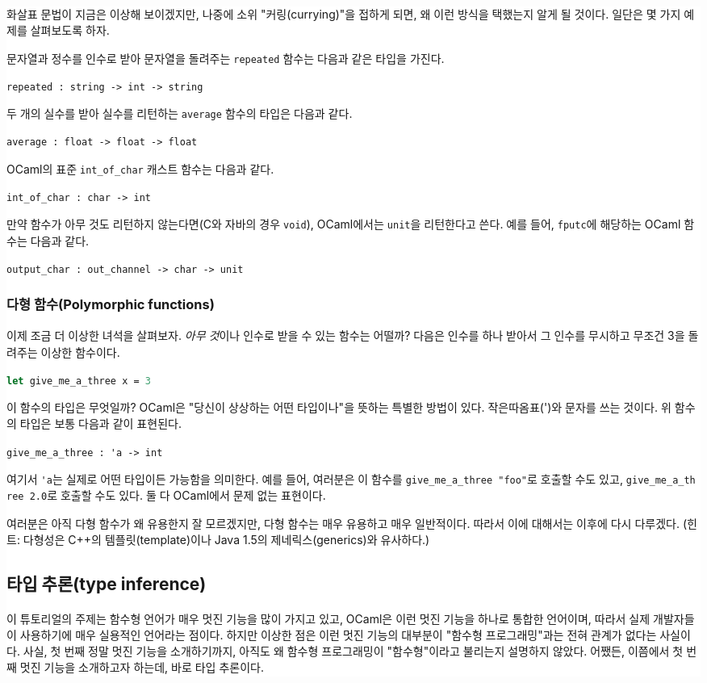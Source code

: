 화살표 문법이 지금은 이상해 보이겠지만, 나중에 소위 "커링(currying)"을
접하게 되면, 왜 이런 방식을 택했는지 알게 될 것이다. 일단은 몇 가지
예제를 살펴보도록 하자.

문자열과 정수를 인수로 받아 문자열을 돌려주는 `repeated` 함수는 다음과
같은 타입을 가진다.

    repeated : string -> int -> string

두 개의 실수를 받아 실수를 리턴하는 `average` 함수의 타입은 다음과 같다.

    average : float -> float -> float

OCaml의 표준 `int_of_char` 캐스트 함수는 다음과 같다.

    int_of_char : char -> int

만약 함수가 아무 것도 리턴하지 않는다면(C와 자바의 경우 `void`),
OCaml에서는 `unit`을 리턴한다고 쓴다. 예를 들어, `fputc`에 해당하는
OCaml 함수는 다음과 같다.

    output_char : out_channel -> char -> unit

### 다형 함수(Polymorphic functions)

이제 조금 더 이상한 녀석을 살펴보자. *아무 것*이나 인수로 받을 수 있는
함수는 어떨까? 다음은 인수를 하나 받아서 그 인수를 무시하고 무조건 3을
돌려주는 이상한 함수이다.

```ocaml
let give_me_a_three x = 3
```

이 함수의 타입은 무엇일까? OCaml은 "당신이 상상하는 어떤 타입이나"을
뜻하는 특별한 방법이 있다. 작은따옴표(')와 문자를 쓰는 것이다. 위 함수의
타입은 보통 다음과 같이 표현된다.

    give_me_a_three : 'a -> int

여기서 `'a`는 실제로 어떤 타입이든 가능함을 의미한다. 예를 들어,
여러분은 이 함수를 `give_me_a_three "foo"`로 호출할 수도 있고,
`give_me_a_three 2.0`로 호출할 수도 있다. 둘 다 OCaml에서 문제 없는
표현이다.

여러분은 아직 다형 함수가 왜 유용한지 잘 모르겠지만, 다형 함수는 매우
유용하고 매우 일반적이다. 따라서 이에 대해서는 이후에 다시 다루겠다.
(힌트: 다형성은 C++의 템플릿(template)이나 Java 1.5의
제네릭스(generics)와 유사하다.)

타입 추론(type inference)
-------------------------

이 튜토리얼의 주제는 함수형 언어가 매우 멋진 기능을 많이 가지고 있고,
OCaml은 이런 멋진 기능을 하나로 통합한 언어이며, 따라서 실제 개발자들이
사용하기에 매우 실용적인 언어라는 점이다. 하지만 이상한 점은 이런 멋진
기능의 대부분이 "함수형 프로그래밍"과는 전혀 관계가 없다는 사실이다.
사실, 첫 번째 정말 멋진 기능을 소개하기까지, 아직도 왜 함수형
프로그래밍이 "함수형"이라고 불리는지 설명하지 않았다. 어쨌든, 이쯤에서
첫 번째 멋진 기능을 소개하고자 하는데, 바로 타입 추론이다.
